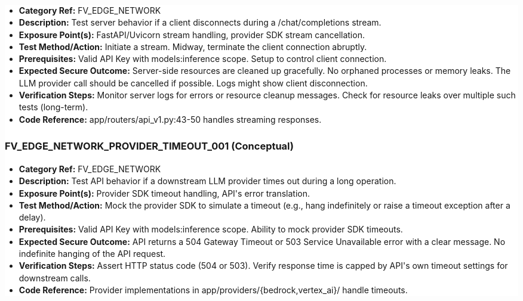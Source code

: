 * **Category Ref:** FV\_EDGE\_NETWORK  
* **Description:** Test server behavior if a client disconnects during a /chat/completions stream.  
* **Exposure Point(s):** FastAPI/Uvicorn stream handling, provider SDK stream cancellation.  
* **Test Method/Action:** Initiate a stream. Midway, terminate the client connection abruptly.  
* **Prerequisites:** Valid API Key with models:inference scope. Setup to control client connection.  
* **Expected Secure Outcome:** Server-side resources are cleaned up gracefully. No orphaned processes or memory leaks. The LLM provider call should be cancelled if possible. Logs might show client disconnection.  
* **Verification Steps:** Monitor server logs for errors or resource cleanup messages. Check for resource leaks over multiple such tests (long-term).  
* **Code Reference:** app/routers/api_v1.py:43-50 handles streaming responses.

### **FV\_EDGE\_NETWORK\_PROVIDER\_TIMEOUT\_001 (Conceptual)**

* **Category Ref:** FV\_EDGE\_NETWORK  
* **Description:** Test API behavior if a downstream LLM provider times out during a long operation.  
* **Exposure Point(s):** Provider SDK timeout handling, API's error translation.  
* **Test Method/Action:** Mock the provider SDK to simulate a timeout (e.g., hang indefinitely or raise a timeout exception after a delay).  
* **Prerequisites:** Valid API Key with models:inference scope. Ability to mock provider SDK timeouts.  
* **Expected Secure Outcome:** API returns a 504 Gateway Timeout or 503 Service Unavailable error with a clear message. No indefinite hanging of the API request.  
* **Verification Steps:** Assert HTTP status code (504 or 503). Verify response time is capped by API's own timeout settings for downstream calls.  
* **Code Reference:** Provider implementations in app/providers/{bedrock,vertex_ai}/ handle timeouts.